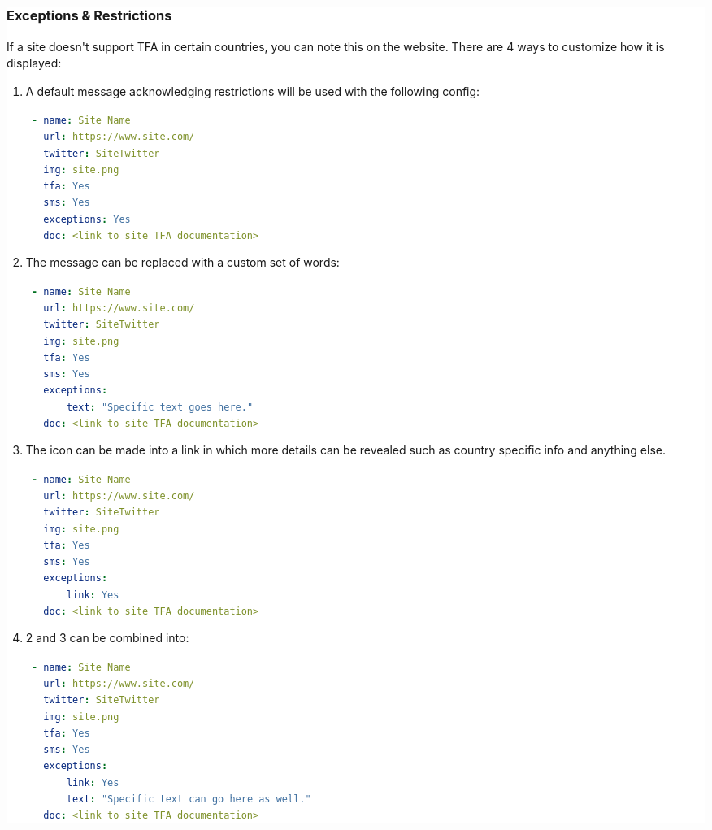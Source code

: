### Exceptions & Restrictions

If a site doesn't support TFA in certain countries, you can note this on the
website. There are 4 ways to customize how it is displayed:

1. A default message acknowledging restrictions will be used with the following
   config:

   ```yml
    - name: Site Name
      url: https://www.site.com/
      twitter: SiteTwitter
      img: site.png
      tfa: Yes
      sms: Yes
      exceptions: Yes
      doc: <link to site TFA documentation>
   ```
2. The message can be replaced with a custom set of words:

   ```yml
    - name: Site Name
      url: https://www.site.com/
      twitter: SiteTwitter
      img: site.png
      tfa: Yes
      sms: Yes
      exceptions:
          text: "Specific text goes here."
      doc: <link to site TFA documentation>
   ```
3. The icon can be made into a link in which more details can be revealed such
   as country specific info and anything else.

   ```yml
    - name: Site Name
      url: https://www.site.com/
      twitter: SiteTwitter
      img: site.png
      tfa: Yes
      sms: Yes
      exceptions:
          link: Yes
      doc: <link to site TFA documentation>
   ```
4. 2 and 3 can be combined into:

   ```yml
    - name: Site Name
      url: https://www.site.com/
      twitter: SiteTwitter
      img: site.png
      tfa: Yes
      sms: Yes
      exceptions:
          link: Yes
          text: "Specific text can go here as well."
      doc: <link to site TFA documentation>
   ```
